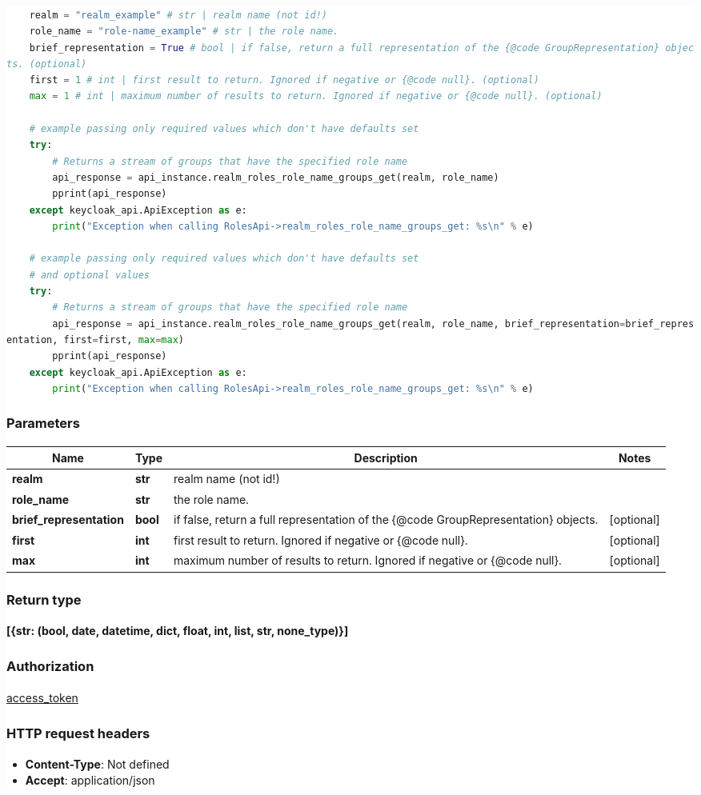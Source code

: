 ```python
    realm = "realm_example" # str | realm name (not id!)
    role_name = "role-name_example" # str | the role name.
    brief_representation = True # bool | if false, return a full representation of the {@code GroupRepresentation} objects. (optional)
    first = 1 # int | first result to return. Ignored if negative or {@code null}. (optional)
    max = 1 # int | maximum number of results to return. Ignored if negative or {@code null}. (optional)

    # example passing only required values which don't have defaults set
    try:
        # Returns a stream of groups that have the specified role name
        api_response = api_instance.realm_roles_role_name_groups_get(realm, role_name)
        pprint(api_response)
    except keycloak_api.ApiException as e:
        print("Exception when calling RolesApi->realm_roles_role_name_groups_get: %s\n" % e)

    # example passing only required values which don't have defaults set
    # and optional values
    try:
        # Returns a stream of groups that have the specified role name
        api_response = api_instance.realm_roles_role_name_groups_get(realm, role_name, brief_representation=brief_representation, first=first, max=max)
        pprint(api_response)
    except keycloak_api.ApiException as e:
        print("Exception when calling RolesApi->realm_roles_role_name_groups_get: %s\n" % e)
```


### Parameters

Name | Type | Description  | Notes
------------- | ------------- | ------------- | -------------
 **realm** | **str**| realm name (not id!) |
 **role_name** | **str**| the role name. |
 **brief_representation** | **bool**| if false, return a full representation of the {@code GroupRepresentation} objects. | [optional]
 **first** | **int**| first result to return. Ignored if negative or {@code null}. | [optional]
 **max** | **int**| maximum number of results to return. Ignored if negative or {@code null}. | [optional]

### Return type

**[{str: (bool, date, datetime, dict, float, int, list, str, none_type)}]**

### Authorization

[access_token](../README.md#access_token)

### HTTP request headers

 - **Content-Type**: Not defined
 - **Accept**: application/json
